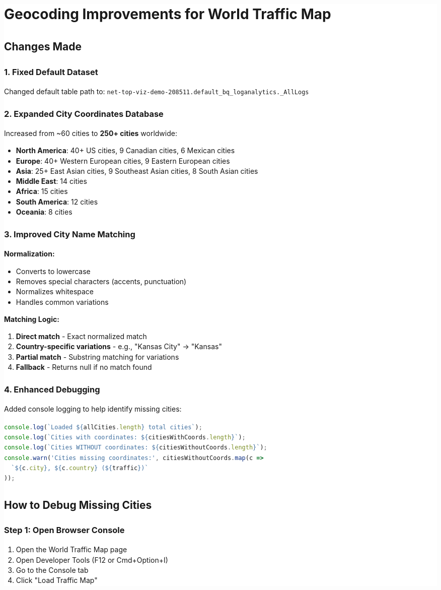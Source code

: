 # Geocoding Improvements for World Traffic Map

## Changes Made

### 1. Fixed Default Dataset
Changed default table path to: `net-top-viz-demo-208511.default_bq_loganalytics._AllLogs`

### 2. Expanded City Coordinates Database
Increased from ~60 cities to **250+ cities** worldwide:

- **North America**: 40+ US cities, 9 Canadian cities, 6 Mexican cities
- **Europe**: 40+ Western European cities, 9 Eastern European cities
- **Asia**: 25+ East Asian cities, 9 Southeast Asian cities, 8 South Asian cities
- **Middle East**: 14 cities
- **Africa**: 15 cities
- **South America**: 12 cities
- **Oceania**: 8 cities

### 3. Improved City Name Matching

**Normalization:**
- Converts to lowercase
- Removes special characters (accents, punctuation)
- Normalizes whitespace
- Handles common variations

**Matching Logic:**
1. **Direct match** - Exact normalized match
2. **Country-specific variations** - e.g., "Kansas City" → "Kansas"
3. **Partial match** - Substring matching for variations
4. **Fallback** - Returns null if no match found

### 4. Enhanced Debugging

Added console logging to help identify missing cities:

```typescript
console.log(`Loaded ${allCities.length} total cities`);
console.log(`Cities with coordinates: ${citiesWithCoords.length}`);
console.log(`Cities WITHOUT coordinates: ${citiesWithoutCoords.length}`);
console.warn('Cities missing coordinates:', citiesWithoutCoords.map(c => 
  `${c.city}, ${c.country} (${traffic})`
));
```

## How to Debug Missing Cities

### Step 1: Open Browser Console
1. Open the World Traffic Map page
2. Open Developer Tools (F12 or Cmd+Option+I)
3. Go to the Console tab
4. Click "Load Traffic Map"

